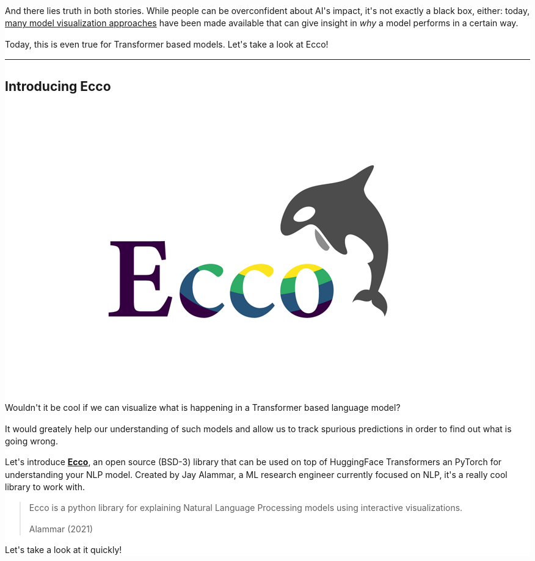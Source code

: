 And there lies truth in both stories. While people can be overconfident about AI's impact, it's not exactly a black box, either: today, [many model visualization approaches](https://github.com/mobiletest2016/machine-learning-articles/blob/master/articles/visualize-keras-models-overview-of-visualization-methods-tools.md) have been made available that can give insight in _why_ a model performs in a certain way.

Today, this is even true for Transformer based models. Let's take a look at Ecco!

* * *

## Introducing Ecco

![](images/68747470733a2f2f61722e706567672e696f2f696d672f6563636f2d6c6f676f2d772d3830302e706e67.png)

Wouldn't it be cool if we can visualize what is happening in a Transformer based language model?

It would greately help our understanding of such models and allow us to track spurious predictions in order to find out what is going wrong.

Let's introduce **[Ecco](https://github.com/jalammar/ecco)**, an open source (BSD-3) library that can be used on top of HuggingFace Transformers an PyTorch for understanding your NLP model. Created by Jay Alammar, a ML research engineer currently focused on NLP, it's a really cool library to work with.

> Ecco is a python library for explaining Natural Language Processing models using interactive visualizations.
> 
> Alammar (2021)

Let's take a look at it quickly!
